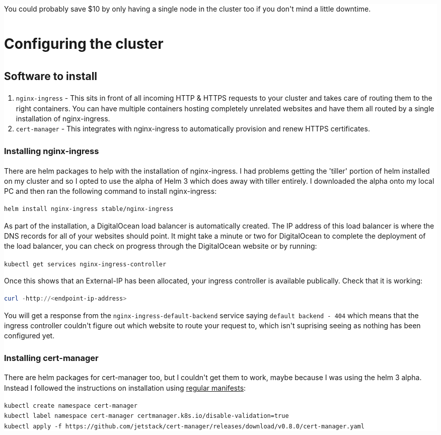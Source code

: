 You could probably save $10 by only having a single node in the cluster too if you don't mind a little downtime.

# Configuring the cluster

## Software to install
1. `nginx-ingress` - This sits in front of all incoming HTTP & HTTPS requests to your cluster and takes care of routing them to the right containers. You can have multiple containers hosting completely unrelated websites and have them all routed by a single installation of nginx-ingress.
1. `cert-manager` - This integrates with nginx-ingress to automatically provision and renew HTTPS certificates.

### Installing nginx-ingress
There are helm packages to help with the installation of nginx-ingress. I had problems getting the 'tiller' portion of helm installed on my cluster and so I opted to use the alpha of Helm 3 which does away with tiller entirely. I downloaded the alpha onto my local PC and then ran the following command to install nginx-ingress:
```sh
helm install nginx-ingress stable/nginx-ingress
```

As part of the installation, a DigitalOcean load balancer is automatically created. The IP address of this load balancer is where the DNS records for all of your websites should point. It might take a minute or two for DigitalOcean to complete the deployment of the load balancer, you can check on progress through the DigitalOcean website or by running:

```sh
kubectl get services nginx-ingress-controller
```

Once this shows that an External-IP has been allocated, your ingress controller is available publically. Check that it is working:

```powershell
curl -http://<endpoint-ip-address>
```

You will get a response from the `nginx-ingress-default-backend` service saying `default backend - 404` which means that the ingress controller couldn't figure out which website to route your request to, which isn't suprising seeing as nothing has been configured yet.

### Installing cert-manager
There are helm packages for cert-manager too, but I couldn't get them to work, maybe because I was using the helm 3 alpha. Instead I followed the instructions on installation using [regular manifests](https://docs.cert-manager.io/en/latest/getting-started/install/kubernetes.html#installing-with-regular-manifests):

```
kubectl create namespace cert-manager
kubectl label namespace cert-manager certmanager.k8s.io/disable-validation=true
kubectl apply -f https://github.com/jetstack/cert-manager/releases/download/v0.8.0/cert-manager.yaml
```

